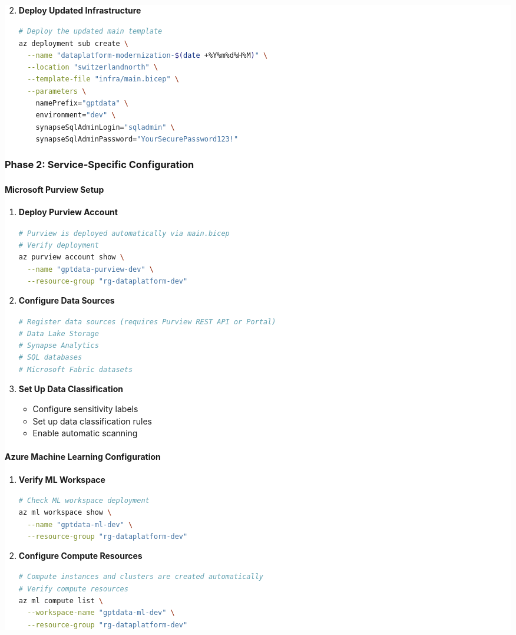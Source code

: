 2. **Deploy Updated Infrastructure**
   ```bash
   # Deploy the updated main template
   az deployment sub create \
     --name "dataplatform-modernization-$(date +%Y%m%d%H%M)" \
     --location "switzerlandnorth" \
     --template-file "infra/main.bicep" \
     --parameters \
       namePrefix="gptdata" \
       environment="dev" \
       synapseSqlAdminLogin="sqladmin" \
       synapseSqlAdminPassword="YourSecurePassword123!"
   ```

### Phase 2: Service-Specific Configuration

#### Microsoft Purview Setup

1. **Deploy Purview Account**
   ```bash
   # Purview is deployed automatically via main.bicep
   # Verify deployment
   az purview account show \
     --name "gptdata-purview-dev" \
     --resource-group "rg-dataplatform-dev"
   ```

2. **Configure Data Sources**
   ```bash
   # Register data sources (requires Purview REST API or Portal)
   # Data Lake Storage
   # Synapse Analytics
   # SQL databases
   # Microsoft Fabric datasets
   ```

3. **Set Up Data Classification**
   - Configure sensitivity labels
   - Set up data classification rules
   - Enable automatic scanning

#### Azure Machine Learning Configuration

1. **Verify ML Workspace**
   ```bash
   # Check ML workspace deployment
   az ml workspace show \
     --name "gptdata-ml-dev" \
     --resource-group "rg-dataplatform-dev"
   ```

2. **Configure Compute Resources**
   ```bash
   # Compute instances and clusters are created automatically
   # Verify compute resources
   az ml compute list \
     --workspace-name "gptdata-ml-dev" \
     --resource-group "rg-dataplatform-dev"
   ```
